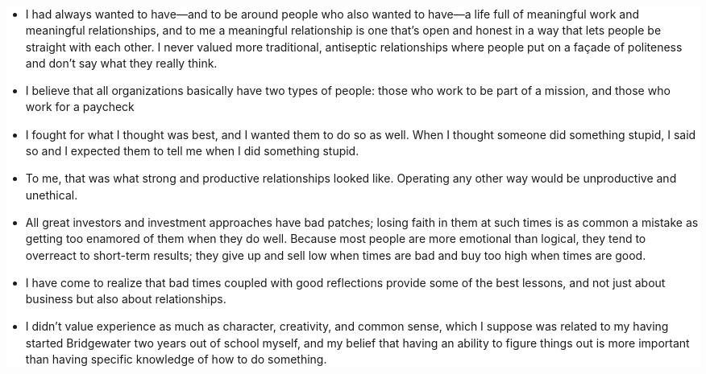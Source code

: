 

- I had always wanted to have—and to be
around people who also wanted to have—a life full of meaningful work and
meaningful relationships, and to me a meaningful relationship is one that’s
open and honest in a way that lets people be straight with each other. I never
valued
more
traditional,
antiseptic
relationships
where
people
put
on
a
façade of politeness and don’t say what they really think.


- I believe that all organizations basically have two types of people: those
who work to be part of a mission, and those who work for a paycheck


- I fought for what I thought was best, and I
wanted them to do so as well. When I thought someone did something
stupid, I said so and I expected them to tell me when I did something stupid.

- To
me,
that
was
what
strong
and
productive relationships looked like. Operating any other way would be
unproductive and unethical.



- All great investors and investment approaches have bad patches; losing
faith in them at such times is as common a mistake as getting too enamored
of them when they do well. Because most people are more emotional than
logical, they tend to overreact to short-term results; they give up and sell low
when times are bad and buy too high when times are good.


- I have come to realize that
bad times coupled with good reflections provide some of the best lessons,
and not just about business but also about relationships.



- I didn’t value experience as much as character, creativity, and common
sense, which I suppose was related to my having started Bridgewater two
years out of school myself, and my belief that having an ability to figure
things out is more important than having specific knowledge of how to do
something.
